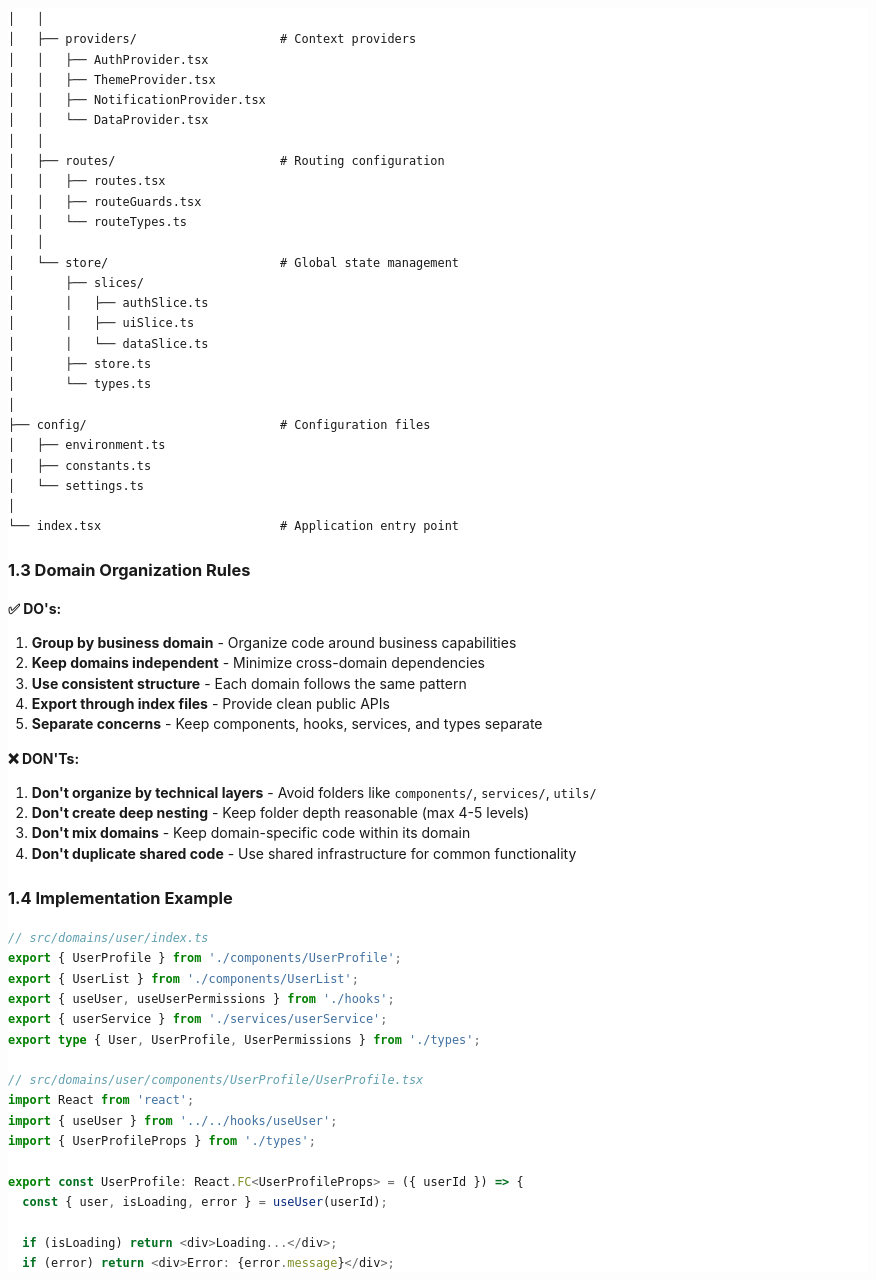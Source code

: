 ```
│   │
│   ├── providers/                    # Context providers
│   │   ├── AuthProvider.tsx
│   │   ├── ThemeProvider.tsx
│   │   ├── NotificationProvider.tsx
│   │   └── DataProvider.tsx
│   │
│   ├── routes/                       # Routing configuration
│   │   ├── routes.tsx
│   │   ├── routeGuards.tsx
│   │   └── routeTypes.ts
│   │
│   └── store/                        # Global state management
│       ├── slices/
│       │   ├── authSlice.ts
│       │   ├── uiSlice.ts
│       │   └── dataSlice.ts
│       ├── store.ts
│       └── types.ts
│
├── config/                           # Configuration files
│   ├── environment.ts
│   ├── constants.ts
│   └── settings.ts
│
└── index.tsx                         # Application entry point
```

### 1.3 Domain Organization Rules

**✅ DO's:**

1. **Group by business domain** - Organize code around business capabilities
2. **Keep domains independent** - Minimize cross-domain dependencies
3. **Use consistent structure** - Each domain follows the same pattern
4. **Export through index files** - Provide clean public APIs
5. **Separate concerns** - Keep components, hooks, services, and types separate

**❌ DON'Ts:**

1. **Don't organize by technical layers** - Avoid folders like `components/`, `services/`, `utils/`
2. **Don't create deep nesting** - Keep folder depth reasonable (max 4-5 levels)
3. **Don't mix domains** - Keep domain-specific code within its domain
4. **Don't duplicate shared code** - Use shared infrastructure for common functionality

### 1.4 Implementation Example

```typescript
// src/domains/user/index.ts
export { UserProfile } from './components/UserProfile';
export { UserList } from './components/UserList';
export { useUser, useUserPermissions } from './hooks';
export { userService } from './services/userService';
export type { User, UserProfile, UserPermissions } from './types';

// src/domains/user/components/UserProfile/UserProfile.tsx
import React from 'react';
import { useUser } from '../../hooks/useUser';
import { UserProfileProps } from './types';

export const UserProfile: React.FC<UserProfileProps> = ({ userId }) => {
  const { user, isLoading, error } = useUser(userId);

  if (isLoading) return <div>Loading...</div>;
  if (error) return <div>Error: {error.message}</div>;
```